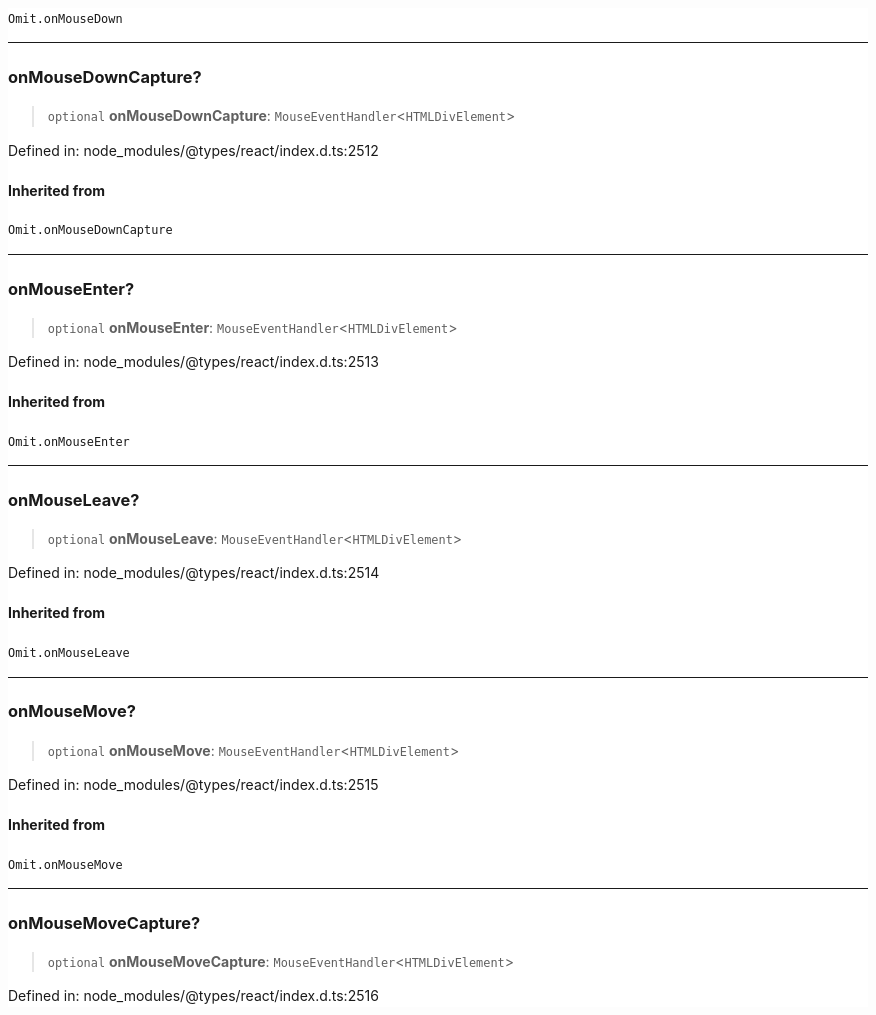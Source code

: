 `Omit.onMouseDown`

***

### onMouseDownCapture?

> `optional` **onMouseDownCapture**: `MouseEventHandler`\<`HTMLDivElement`\>

Defined in: node\_modules/@types/react/index.d.ts:2512

#### Inherited from

`Omit.onMouseDownCapture`

***

### onMouseEnter?

> `optional` **onMouseEnter**: `MouseEventHandler`\<`HTMLDivElement`\>

Defined in: node\_modules/@types/react/index.d.ts:2513

#### Inherited from

`Omit.onMouseEnter`

***

### onMouseLeave?

> `optional` **onMouseLeave**: `MouseEventHandler`\<`HTMLDivElement`\>

Defined in: node\_modules/@types/react/index.d.ts:2514

#### Inherited from

`Omit.onMouseLeave`

***

### onMouseMove?

> `optional` **onMouseMove**: `MouseEventHandler`\<`HTMLDivElement`\>

Defined in: node\_modules/@types/react/index.d.ts:2515

#### Inherited from

`Omit.onMouseMove`

***

### onMouseMoveCapture?

> `optional` **onMouseMoveCapture**: `MouseEventHandler`\<`HTMLDivElement`\>

Defined in: node\_modules/@types/react/index.d.ts:2516
